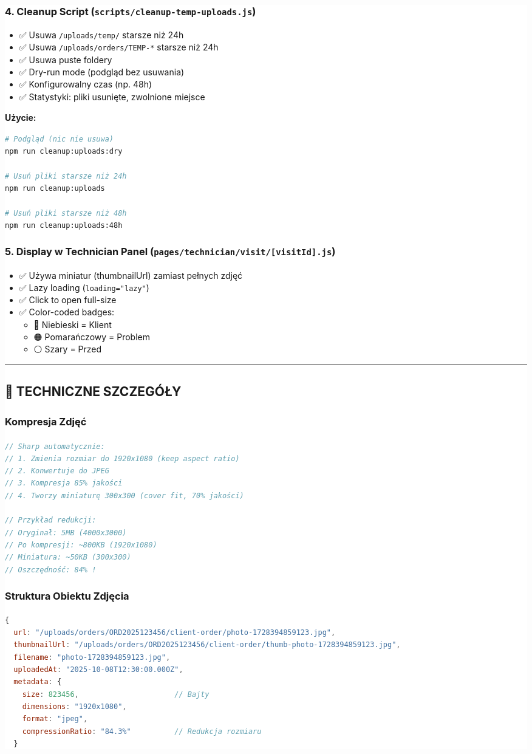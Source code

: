 ### 4. **Cleanup Script** (`scripts/cleanup-temp-uploads.js`)
- ✅ Usuwa `/uploads/temp/` starsze niż 24h
- ✅ Usuwa `/uploads/orders/TEMP-*` starsze niż 24h
- ✅ Usuwa puste foldery
- ✅ Dry-run mode (podgląd bez usuwania)
- ✅ Konfigurowalny czas (np. 48h)
- ✅ Statystyki: pliki usunięte, zwolnione miejsce

**Użycie:**
```bash
# Podgląd (nic nie usuwa)
npm run cleanup:uploads:dry

# Usuń pliki starsze niż 24h
npm run cleanup:uploads

# Usuń pliki starsze niż 48h
npm run cleanup:uploads:48h
```

### 5. **Display w Technician Panel** (`pages/technician/visit/[visitId].js`)
- ✅ Używa miniatur (thumbnailUrl) zamiast pełnych zdjęć
- ✅ Lazy loading (`loading="lazy"`)
- ✅ Click to open full-size
- ✅ Color-coded badges:
  - 🔵 Niebieski = Klient
  - 🟠 Pomarańczowy = Problem
  - ⚪ Szary = Przed

---

## 🔧 TECHNICZNE SZCZEGÓŁY

### **Kompresja Zdjęć**
```javascript
// Sharp automatycznie:
// 1. Zmienia rozmiar do 1920x1080 (keep aspect ratio)
// 2. Konwertuje do JPEG
// 3. Kompresja 85% jakości
// 4. Tworzy miniaturę 300x300 (cover fit, 70% jakości)

// Przykład redukcji:
// Oryginał: 5MB (4000x3000)
// Po kompresji: ~800KB (1920x1080)
// Miniatura: ~50KB (300x300)
// Oszczędność: 84% !
```

### **Struktura Obiektu Zdjęcia**
```javascript
{
  url: "/uploads/orders/ORD2025123456/client-order/photo-1728394859123.jpg",
  thumbnailUrl: "/uploads/orders/ORD2025123456/client-order/thumb-photo-1728394859123.jpg",
  filename: "photo-1728394859123.jpg",
  uploadedAt: "2025-10-08T12:30:00.000Z",
  metadata: {
    size: 823456,                      // Bajty
    dimensions: "1920x1080",
    format: "jpeg",
    compressionRatio: "84.3%"          // Redukcja rozmiaru
  }
```